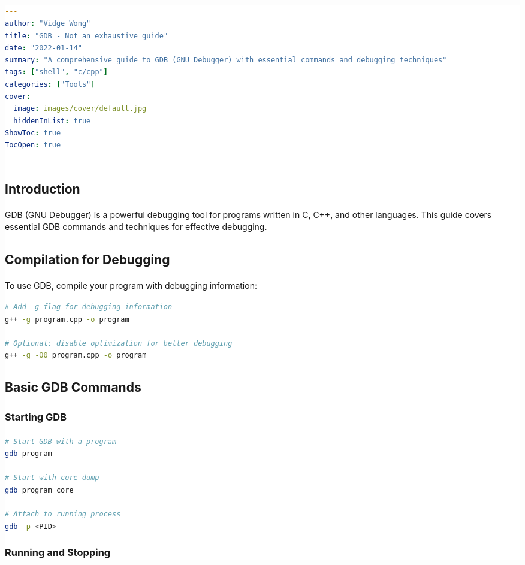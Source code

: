 ```yaml
---
author: "Vidge Wong"
title: "GDB - Not an exhaustive guide"
date: "2022-01-14"
summary: "A comprehensive guide to GDB (GNU Debugger) with essential commands and debugging techniques"
tags: ["shell", "c/cpp"]
categories: ["Tools"]
cover:
  image: images/cover/default.jpg
  hiddenInList: true
ShowToc: true
TocOpen: true
---
```


## Introduction

GDB (GNU Debugger) is a powerful debugging tool for programs written in C, C++, and other languages. This guide covers essential GDB commands and techniques for effective debugging.

## Compilation for Debugging

To use GDB, compile your program with debugging information:

```bash
# Add -g flag for debugging information
g++ -g program.cpp -o program

# Optional: disable optimization for better debugging
g++ -g -O0 program.cpp -o program
```

## Basic GDB Commands

### Starting GDB

```bash
# Start GDB with a program
gdb program

# Start with core dump
gdb program core

# Attach to running process
gdb -p <PID>
```

### Running and Stopping
